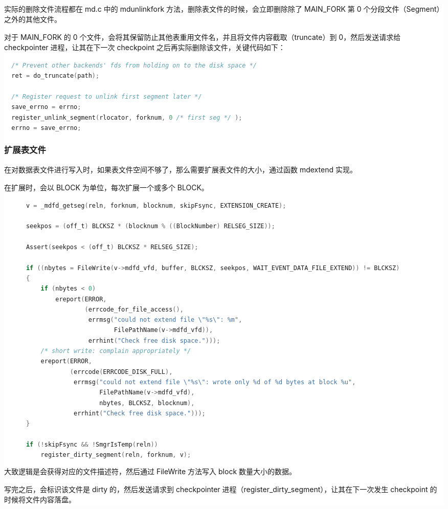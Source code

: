 实际的删除文件流程都在 md.c 中的 mdunlinkfork 方法，删除表文件的时候，会立即删除除了 MAIN_FORK 第 0 个分段文件（Segment）之外的其他文件。

对于 MAIN_FORK 的 0 个文件，会将其保留防止其他表重用文件名，并且将文件内容截取（truncate）到 0，然后发送请求给 checkpointer 进程，让其在下一次 checkpoint 之后再实际删除该文件，关键代码如下：

```c
  /* Prevent other backends' fds from holding on to the disk space */
  ret = do_truncate(path);
  
  /* Register request to unlink first segment later */
  save_errno = errno;
  register_unlink_segment(rlocator, forknum, 0 /* first seg */ );
  errno = save_errno;
  ```

### 扩展表文件

在对数据表文件进行写入时，如果表文件空间不够了，那么需要扩展表文件的大小，通过函数 mdextend 实现。

在扩展时，会以 BLOCK 为单位，每次扩展一个或多个 BLOCK。

```c
      v = _mdfd_getseg(reln, forknum, blocknum, skipFsync, EXTENSION_CREATE);
  
      seekpos = (off_t) BLCKSZ * (blocknum % ((BlockNumber) RELSEG_SIZE));
  
      Assert(seekpos < (off_t) BLCKSZ * RELSEG_SIZE);
  
      if ((nbytes = FileWrite(v->mdfd_vfd, buffer, BLCKSZ, seekpos, WAIT_EVENT_DATA_FILE_EXTEND)) != BLCKSZ)
      {
          if (nbytes < 0)
              ereport(ERROR,
                      (errcode_for_file_access(),
                       errmsg("could not extend file \"%s\": %m",
                              FilePathName(v->mdfd_vfd)),
                       errhint("Check free disk space.")));
          /* short write: complain appropriately */
          ereport(ERROR,
                  (errcode(ERRCODE_DISK_FULL),
                   errmsg("could not extend file \"%s\": wrote only %d of %d bytes at block %u",
                          FilePathName(v->mdfd_vfd),
                          nbytes, BLCKSZ, blocknum),
                   errhint("Check free disk space.")));
      }
  
      if (!skipFsync && !SmgrIsTemp(reln))
          register_dirty_segment(reln, forknum, v);
  ```

大致逻辑是会获得对应的文件描述符，然后通过 FileWrite 方法写入 block 数量大小的数据。

写完之后，会标识该文件是 dirty 的，然后发送请求到 checkpointer 进程（register_dirty_segment），让其在下一次发生 checkpoint 的时候将文件内容落盘。
